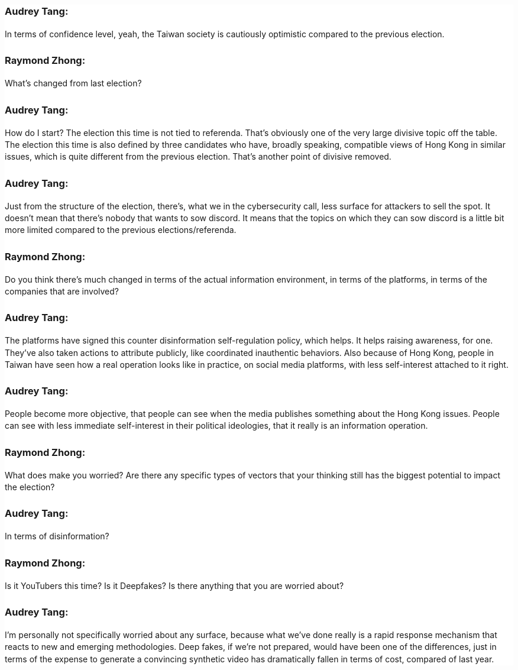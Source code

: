 ### Audrey Tang:
In terms of confidence level, yeah, the Taiwan society is cautiously optimistic compared to the previous election.

### Raymond Zhong:
What’s changed from last election?

### Audrey Tang:
How do I start? The election this time is not tied to referenda. That’s obviously one of the very large divisive topic off the table. The election this time is also defined by three candidates who have, broadly speaking, compatible views of Hong Kong in similar issues, which is quite different from the previous election. That’s another point of divisive removed.

### Audrey Tang:
Just from the structure of the election, there’s, what we in the cybersecurity call, less surface for attackers to sell the spot. It doesn’t mean that there’s nobody that wants to sow discord. It means that the topics on which they can sow discord is a little bit more limited compared to the previous elections/referenda.

### Raymond Zhong:
Do you think there’s much changed in terms of the actual information environment, in terms of the platforms, in terms of the companies that are involved?

### Audrey Tang:
The platforms have signed this counter disinformation self-regulation policy, which helps. It helps raising awareness, for one. They’ve also taken actions to attribute publicly, like coordinated inauthentic behaviors. Also because of Hong Kong, people in Taiwan have seen how a real operation looks like in practice, on social media platforms, with less self-interest attached to it right.

### Audrey Tang:
People become more objective, that people can see when the media publishes something about the Hong Kong issues. People can see with less immediate self-interest in their political ideologies, that it really is an information operation.

### Raymond Zhong:
What does make you worried? Are there any specific types of vectors that your thinking still has the biggest potential to impact the election?

### Audrey Tang:
In terms of disinformation?

### Raymond Zhong:
Is it YouTubers this time? Is it Deepfakes? Is there anything that you are worried about?

### Audrey Tang:
I’m personally not specifically worried about any surface, because what we’ve done really is a rapid response mechanism that reacts to new and emerging methodologies. Deep fakes, if we’re not prepared, would have been one of the differences, just in terms of the expense to generate a convincing synthetic video has dramatically fallen in terms of cost, compared of last year.
